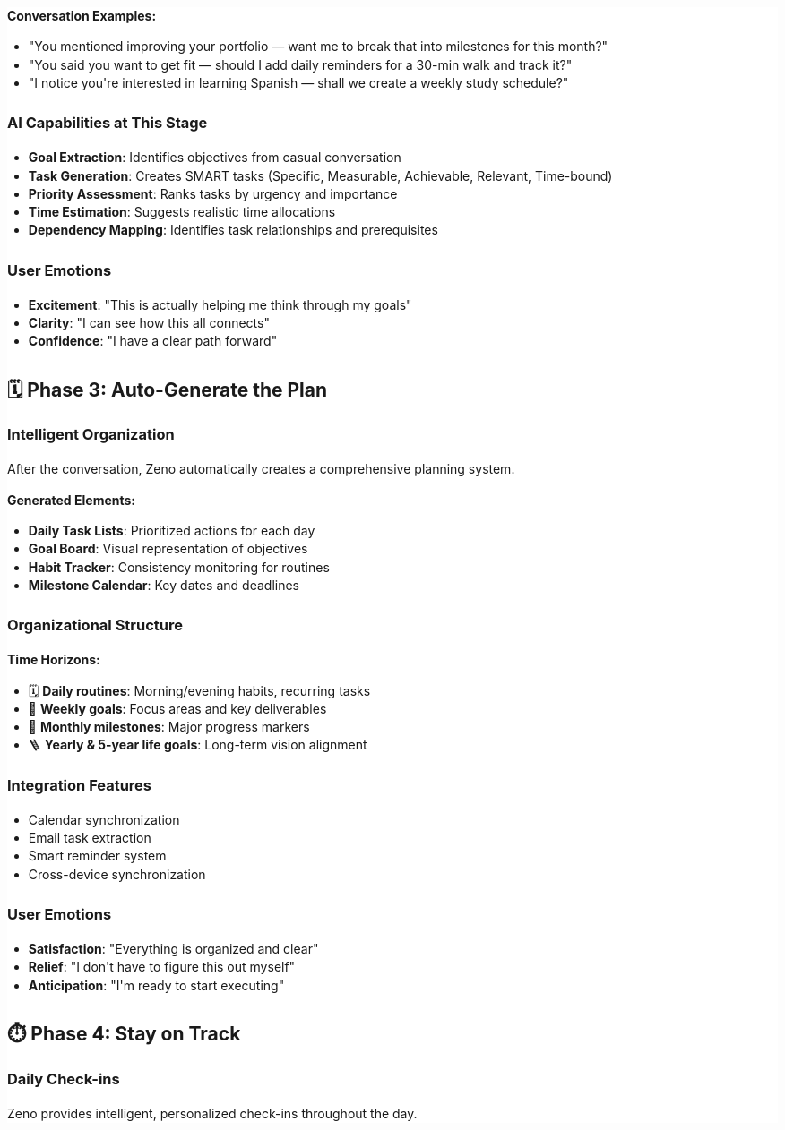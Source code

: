 **Conversation Examples:**
- "You mentioned improving your portfolio — want me to break that into milestones for this month?"
- "You said you want to get fit — should I add daily reminders for a 30-min walk and track it?"
- "I notice you're interested in learning Spanish — shall we create a weekly study schedule?"

### AI Capabilities at This Stage
- **Goal Extraction**: Identifies objectives from casual conversation
- **Task Generation**: Creates SMART tasks (Specific, Measurable, Achievable, Relevant, Time-bound)
- **Priority Assessment**: Ranks tasks by urgency and importance
- **Time Estimation**: Suggests realistic time allocations
- **Dependency Mapping**: Identifies task relationships and prerequisites

### User Emotions
- **Excitement**: "This is actually helping me think through my goals"
- **Clarity**: "I can see how this all connects"
- **Confidence**: "I have a clear path forward"

## 🗓️ Phase 3: Auto-Generate the Plan

### Intelligent Organization
After the conversation, Zeno automatically creates a comprehensive planning system.

**Generated Elements:**
- **Daily Task Lists**: Prioritized actions for each day
- **Goal Board**: Visual representation of objectives
- **Habit Tracker**: Consistency monitoring for routines
- **Milestone Calendar**: Key dates and deadlines

### Organizational Structure
**Time Horizons:**
- 🗓️ **Daily routines**: Morning/evening habits, recurring tasks
- 📅 **Weekly goals**: Focus areas and key deliverables
- 🎯 **Monthly milestones**: Major progress markers
- 🪜 **Yearly & 5-year life goals**: Long-term vision alignment

### Integration Features
- Calendar synchronization
- Email task extraction
- Smart reminder system
- Cross-device synchronization

### User Emotions
- **Satisfaction**: "Everything is organized and clear"
- **Relief**: "I don't have to figure this out myself"
- **Anticipation**: "I'm ready to start executing"

## ⏱️ Phase 4: Stay on Track

### Daily Check-ins
Zeno provides intelligent, personalized check-ins throughout the day.
